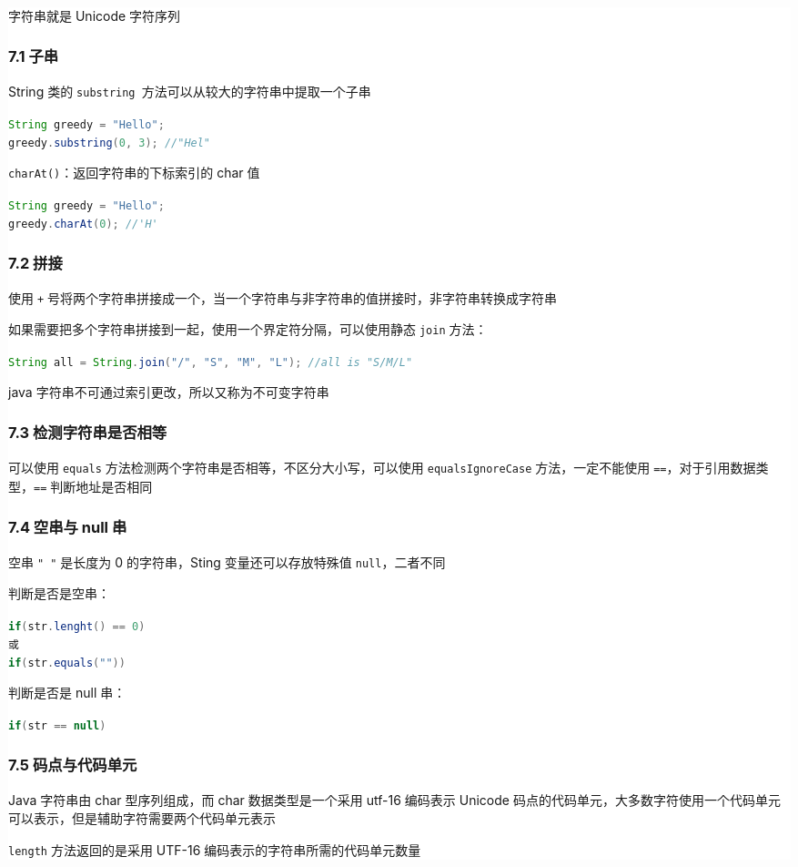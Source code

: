 字符串就是 Unicode 字符序列

### 7.1 子串

String 类的 `substring `方法可以从较大的字符串中提取一个子串

```java
String greedy = "Hello";
greedy.substring(0, 3); //"Hel"
```

`charAt()`：返回字符串的下标索引的 char 值

```java
String greedy = "Hello";
greedy.charAt(0); //'H'
```

### 7.2 拼接

使用 `+` 号将两个字符串拼接成一个，当一个字符串与非字符串的值拼接时，非字符串转换成字符串

如果需要把多个字符串拼接到一起，使用一个界定符分隔，可以使用静态 `join` 方法：

```java
String all = String.join("/", "S", "M", "L"); //all is "S/M/L"
```

java 字符串不可通过索引更改，所以又称为不可变字符串

### 7.3 检测字符串是否相等

可以使用 `equals` 方法检测两个字符串是否相等，不区分大小写，可以使用 `equalsIgnoreCase` 方法，一定不能使用 `==`，对于引用数据类型，`==` 判断地址是否相同

### 7.4 空串与 null 串

空串 `" "` 是长度为 0 的字符串，Sting 变量还可以存放特殊值 `null`，二者不同

判断是否是空串：

```java
if(str.lenght() == 0)
或
if(str.equals(""))
```

判断是否是 null 串：

```java
if(str == null)
```

### 7.5 码点与代码单元

Java 字符串由 char 型序列组成，而 char 数据类型是一个采用 utf-16 编码表示 Unicode 码点的代码单元，大多数字符使用一个代码单元可以表示，但是辅助字符需要两个代码单元表示

`length` 方法返回的是采用 UTF-16 编码表示的字符串所需的代码单元数量
